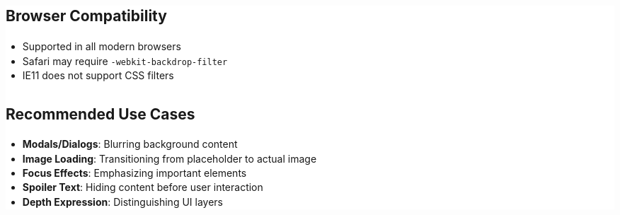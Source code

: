 ## Browser Compatibility

- Supported in all modern browsers
- Safari may require `-webkit-backdrop-filter`
- IE11 does not support CSS filters

## Recommended Use Cases

- **Modals/Dialogs**: Blurring background content
- **Image Loading**: Transitioning from placeholder to actual image
- **Focus Effects**: Emphasizing important elements
- **Spoiler Text**: Hiding content before user interaction
- **Depth Expression**: Distinguishing UI layers